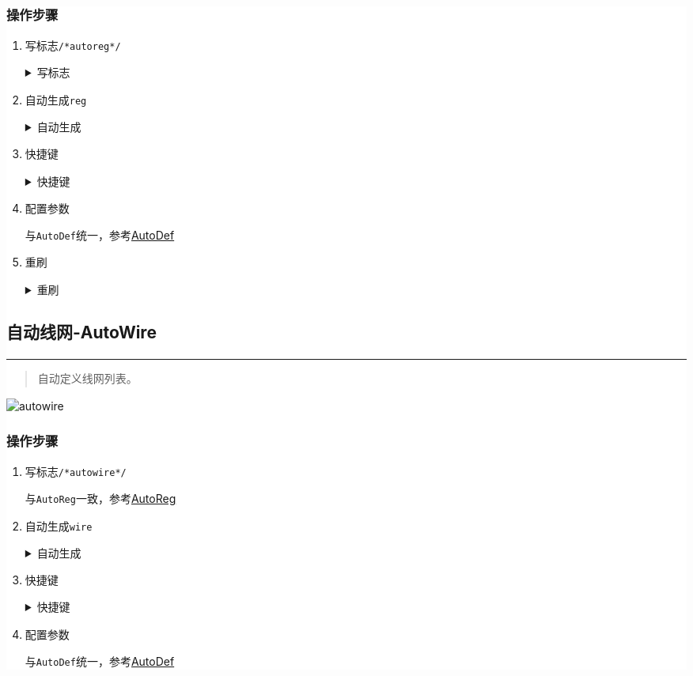 ### 操作步骤

1. 写标志`/*autoreg*/`

   <details><summary>写标志</summary></details>

2. 自动生成`reg`
   
   <details><summary>自动生成</summary></details>


3. 快捷键

   <details><summary>快捷键</summary></details>


4. 配置参数

   与`AutoDef`统一，参考[AutoDef](#自动定义-AutoDef)


5. 重刷

   <details><summary>重刷</summary></details>

## 自动线网-AutoWire

---

> 自动定义线网列表。

![autowire](https://cdn-1301954091.cos.ap-chengdu.myqcloud.com/blog/vimscript-automatic/autowire.gif)

### 操作步骤

1. 写标志`/*autowire*/`

   与`AutoReg`一致，参考[AutoReg](#自动寄存器-AutoReg)

2. 自动生成`wire`

   <details><summary>自动生成</summary></details>

3. 快捷键

    <details>

    <summary>快捷键</summary>

    默认键盘快捷键为`<S-F7>`（`Shift+F7`），为避免脚本更新导致的快捷键变更，或想使用自定义快捷键，可通过在`.vimrc(or _vimrc)`中配置相关`mapping`实现覆盖配置。（假设配置为`;atw`）
   
     ```javascript
     map ;atw      :call g:AutoWire()<ESC>
     ```

    </details>

4. 配置参数

   与`AutoDef`统一，参考[AutoDef](#自动定义-AutoDef)
